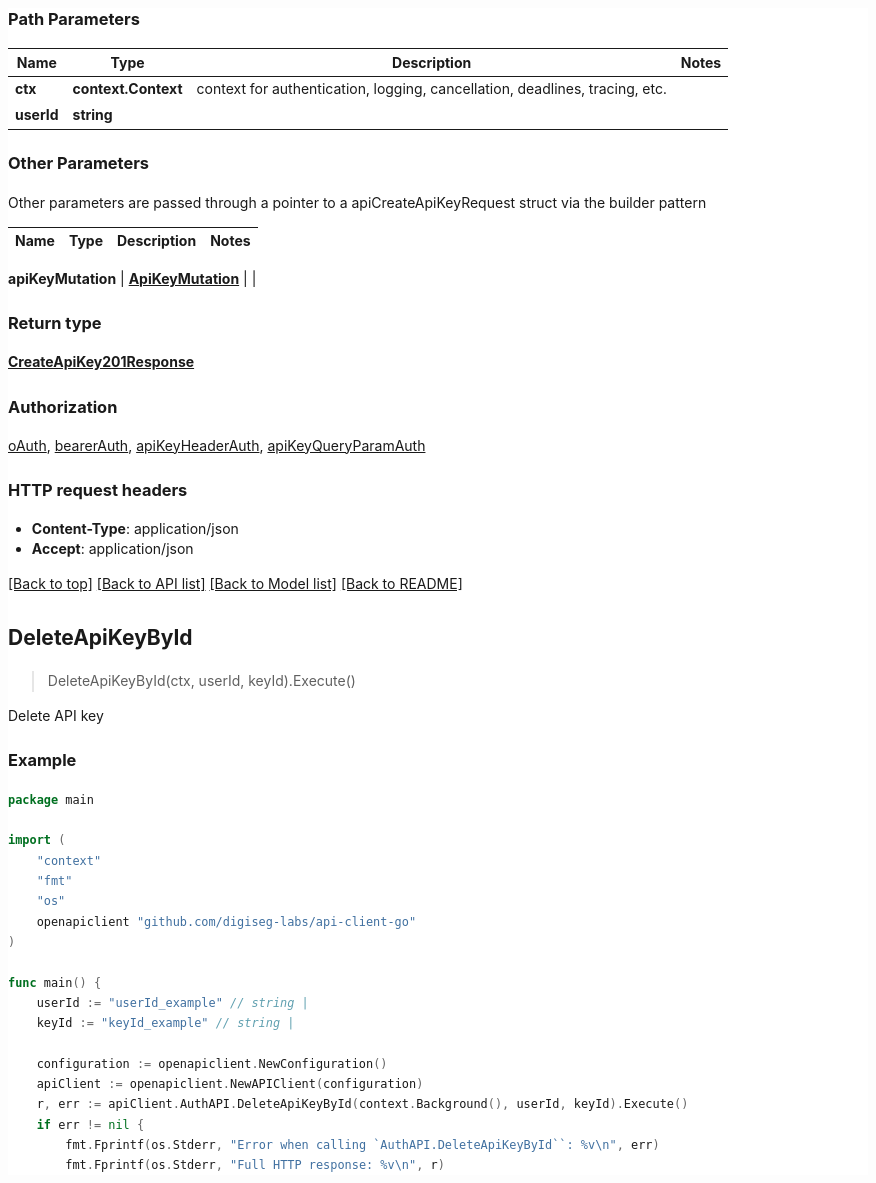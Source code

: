 ### Path Parameters


Name | Type | Description  | Notes
------------- | ------------- | ------------- | -------------
**ctx** | **context.Context** | context for authentication, logging, cancellation, deadlines, tracing, etc.
**userId** | **string** |  | 

### Other Parameters

Other parameters are passed through a pointer to a apiCreateApiKeyRequest struct via the builder pattern


Name | Type | Description  | Notes
------------- | ------------- | ------------- | -------------

 **apiKeyMutation** | [**ApiKeyMutation**](ApiKeyMutation.md) |  | 

### Return type

[**CreateApiKey201Response**](CreateApiKey201Response.md)

### Authorization

[oAuth](../README.md#oAuth), [bearerAuth](../README.md#bearerAuth), [apiKeyHeaderAuth](../README.md#apiKeyHeaderAuth), [apiKeyQueryParamAuth](../README.md#apiKeyQueryParamAuth)

### HTTP request headers

- **Content-Type**: application/json
- **Accept**: application/json

[[Back to top]](#) [[Back to API list]](../README.md#documentation-for-api-endpoints)
[[Back to Model list]](../README.md#documentation-for-models)
[[Back to README]](../README.md)


## DeleteApiKeyById

> DeleteApiKeyById(ctx, userId, keyId).Execute()

Delete API key

### Example

```go
package main

import (
    "context"
    "fmt"
    "os"
    openapiclient "github.com/digiseg-labs/api-client-go"
)

func main() {
    userId := "userId_example" // string | 
    keyId := "keyId_example" // string | 

    configuration := openapiclient.NewConfiguration()
    apiClient := openapiclient.NewAPIClient(configuration)
    r, err := apiClient.AuthAPI.DeleteApiKeyById(context.Background(), userId, keyId).Execute()
    if err != nil {
        fmt.Fprintf(os.Stderr, "Error when calling `AuthAPI.DeleteApiKeyById``: %v\n", err)
        fmt.Fprintf(os.Stderr, "Full HTTP response: %v\n", r)
```